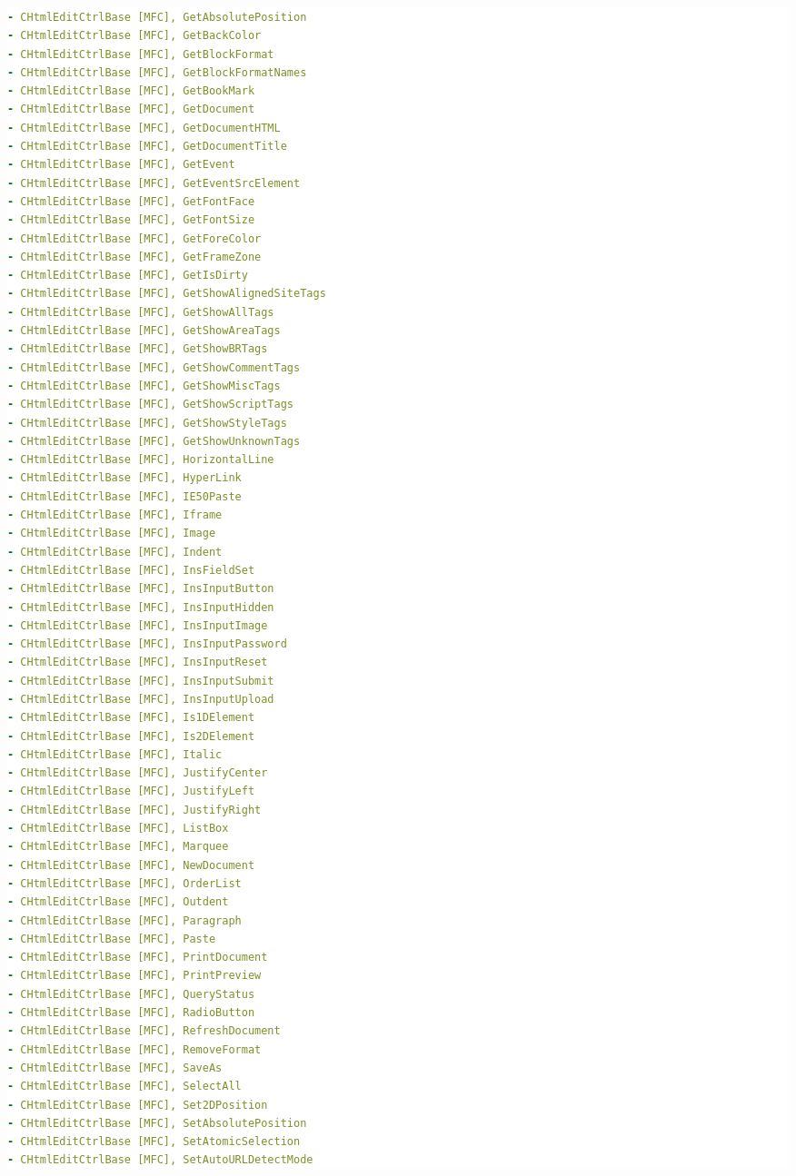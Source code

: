 ```yaml
- CHtmlEditCtrlBase [MFC], GetAbsolutePosition
- CHtmlEditCtrlBase [MFC], GetBackColor
- CHtmlEditCtrlBase [MFC], GetBlockFormat
- CHtmlEditCtrlBase [MFC], GetBlockFormatNames
- CHtmlEditCtrlBase [MFC], GetBookMark
- CHtmlEditCtrlBase [MFC], GetDocument
- CHtmlEditCtrlBase [MFC], GetDocumentHTML
- CHtmlEditCtrlBase [MFC], GetDocumentTitle
- CHtmlEditCtrlBase [MFC], GetEvent
- CHtmlEditCtrlBase [MFC], GetEventSrcElement
- CHtmlEditCtrlBase [MFC], GetFontFace
- CHtmlEditCtrlBase [MFC], GetFontSize
- CHtmlEditCtrlBase [MFC], GetForeColor
- CHtmlEditCtrlBase [MFC], GetFrameZone
- CHtmlEditCtrlBase [MFC], GetIsDirty
- CHtmlEditCtrlBase [MFC], GetShowAlignedSiteTags
- CHtmlEditCtrlBase [MFC], GetShowAllTags
- CHtmlEditCtrlBase [MFC], GetShowAreaTags
- CHtmlEditCtrlBase [MFC], GetShowBRTags
- CHtmlEditCtrlBase [MFC], GetShowCommentTags
- CHtmlEditCtrlBase [MFC], GetShowMiscTags
- CHtmlEditCtrlBase [MFC], GetShowScriptTags
- CHtmlEditCtrlBase [MFC], GetShowStyleTags
- CHtmlEditCtrlBase [MFC], GetShowUnknownTags
- CHtmlEditCtrlBase [MFC], HorizontalLine
- CHtmlEditCtrlBase [MFC], HyperLink
- CHtmlEditCtrlBase [MFC], IE50Paste
- CHtmlEditCtrlBase [MFC], Iframe
- CHtmlEditCtrlBase [MFC], Image
- CHtmlEditCtrlBase [MFC], Indent
- CHtmlEditCtrlBase [MFC], InsFieldSet
- CHtmlEditCtrlBase [MFC], InsInputButton
- CHtmlEditCtrlBase [MFC], InsInputHidden
- CHtmlEditCtrlBase [MFC], InsInputImage
- CHtmlEditCtrlBase [MFC], InsInputPassword
- CHtmlEditCtrlBase [MFC], InsInputReset
- CHtmlEditCtrlBase [MFC], InsInputSubmit
- CHtmlEditCtrlBase [MFC], InsInputUpload
- CHtmlEditCtrlBase [MFC], Is1DElement
- CHtmlEditCtrlBase [MFC], Is2DElement
- CHtmlEditCtrlBase [MFC], Italic
- CHtmlEditCtrlBase [MFC], JustifyCenter
- CHtmlEditCtrlBase [MFC], JustifyLeft
- CHtmlEditCtrlBase [MFC], JustifyRight
- CHtmlEditCtrlBase [MFC], ListBox
- CHtmlEditCtrlBase [MFC], Marquee
- CHtmlEditCtrlBase [MFC], NewDocument
- CHtmlEditCtrlBase [MFC], OrderList
- CHtmlEditCtrlBase [MFC], Outdent
- CHtmlEditCtrlBase [MFC], Paragraph
- CHtmlEditCtrlBase [MFC], Paste
- CHtmlEditCtrlBase [MFC], PrintDocument
- CHtmlEditCtrlBase [MFC], PrintPreview
- CHtmlEditCtrlBase [MFC], QueryStatus
- CHtmlEditCtrlBase [MFC], RadioButton
- CHtmlEditCtrlBase [MFC], RefreshDocument
- CHtmlEditCtrlBase [MFC], RemoveFormat
- CHtmlEditCtrlBase [MFC], SaveAs
- CHtmlEditCtrlBase [MFC], SelectAll
- CHtmlEditCtrlBase [MFC], Set2DPosition
- CHtmlEditCtrlBase [MFC], SetAbsolutePosition
- CHtmlEditCtrlBase [MFC], SetAtomicSelection
- CHtmlEditCtrlBase [MFC], SetAutoURLDetectMode
```